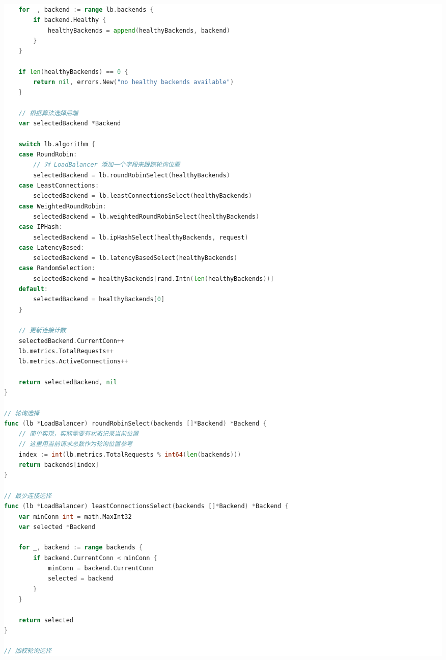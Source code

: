```go
    for _, backend := range lb.backends {
        if backend.Healthy {
            healthyBackends = append(healthyBackends, backend)
        }
    }
    
    if len(healthyBackends) == 0 {
        return nil, errors.New("no healthy backends available")
    }
    
    // 根据算法选择后端
    var selectedBackend *Backend
    
    switch lb.algorithm {
    case RoundRobin:
        // 对 LoadBalancer 添加一个字段来跟踪轮询位置
        selectedBackend = lb.roundRobinSelect(healthyBackends)
    case LeastConnections:
        selectedBackend = lb.leastConnectionsSelect(healthyBackends)
    case WeightedRoundRobin:
        selectedBackend = lb.weightedRoundRobinSelect(healthyBackends)
    case IPHash:
        selectedBackend = lb.ipHashSelect(healthyBackends, request)
    case LatencyBased:
        selectedBackend = lb.latencyBasedSelect(healthyBackends)
    case RandomSelection:
        selectedBackend = healthyBackends[rand.Intn(len(healthyBackends))]
    default:
        selectedBackend = healthyBackends[0]
    }
    
    // 更新连接计数
    selectedBackend.CurrentConn++
    lb.metrics.TotalRequests++
    lb.metrics.ActiveConnections++
    
    return selectedBackend, nil
}

// 轮询选择
func (lb *LoadBalancer) roundRobinSelect(backends []*Backend) *Backend {
    // 简单实现，实际需要有状态记录当前位置
    // 这里用当前请求总数作为轮询位置参考
    index := int(lb.metrics.TotalRequests % int64(len(backends)))
    return backends[index]
}

// 最少连接选择
func (lb *LoadBalancer) leastConnectionsSelect(backends []*Backend) *Backend {
    var minConn int = math.MaxInt32
    var selected *Backend
    
    for _, backend := range backends {
        if backend.CurrentConn < minConn {
            minConn = backend.CurrentConn
            selected = backend
        }
    }
    
    return selected
}

// 加权轮询选择
```